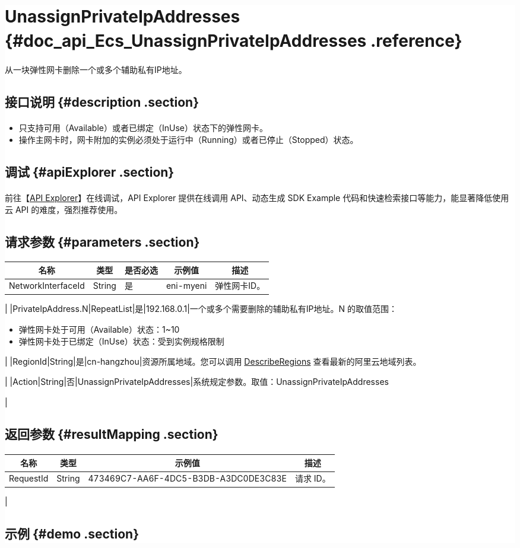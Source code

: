 # UnassignPrivateIpAddresses {#doc_api_Ecs_UnassignPrivateIpAddresses .reference}

从一块弹性网卡删除一个或多个辅助私有IP地址。

## 接口说明 {#description .section}

-   只支持可用（Available）或者已绑定（InUse）状态下的弹性网卡。
-   操作主网卡时，网卡附加的实例必须处于运行中（Running）或者已停止（Stopped）状态。

## 调试 {#apiExplorer .section}

前往【[API Explorer](https://api.aliyun.com/#product=Ecs&api=UnassignPrivateIpAddresses)】在线调试，API Explorer 提供在线调用 API、动态生成 SDK Example 代码和快速检索接口等能力，能显著降低使用云 API 的难度，强烈推荐使用。

## 请求参数 {#parameters .section}

|名称|类型|是否必选|示例值|描述|
|--|--|----|---|--|
|NetworkInterfaceId|String|是|eni-myeni|弹性网卡ID。

 |
|PrivateIpAddress.N|RepeatList|是|192.168.0.1|一个或多个需要删除的辅助私有IP地址。N 的取值范围：

 -   弹性网卡处于可用（Available）状态：1~10
-   弹性网卡处于已绑定（InUse）状态：受到实例规格限制

 |
|RegionId|String|是|cn-hangzhou|资源所属地域。您可以调用 [DescribeRegions](~~25609~~) 查看最新的阿里云地域列表。

 |
|Action|String|否|UnassignPrivateIpAddresses|系统规定参数。取值：UnassignPrivateIpAddresses

 |

## 返回参数 {#resultMapping .section}

|名称|类型|示例值|描述|
|--|--|---|--|
|RequestId|String|473469C7-AA6F-4DC5-B3DB-A3DC0DE3C83E|请求 ID。

 |

## 示例 {#demo .section}
